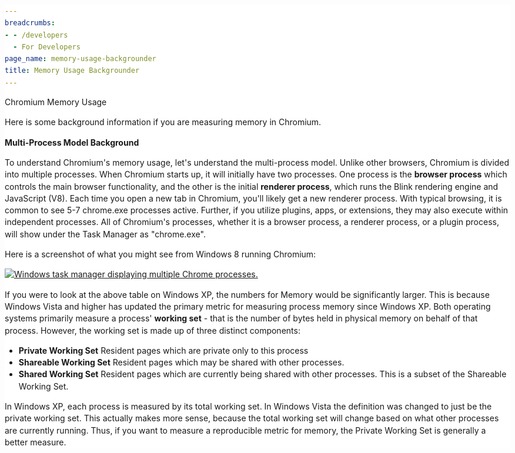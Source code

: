 ```yaml
---
breadcrumbs:
- - /developers
  - For Developers
page_name: memory-usage-backgrounder
title: Memory Usage Backgrounder
---
```


Chromium Memory Usage

Here is some background information if you are measuring memory in Chromium.

**Multi-Process Model Background**

To understand Chromium's memory usage, let's understand the multi-process model.
Unlike other browsers, Chromium is divided into multiple processes. When
Chromium starts up, it will initially have two processes. One process is the
**browser process** which controls the main browser functionality, and the other
is the initial **renderer process**, which runs the Blink rendering engine and
JavaScript (V8). Each time you open a new tab in Chromium, you'll likely get a
new renderer process. With typical browsing, it is common to see 5-7 chrome.exe
processes active. Further, if you utilize plugins, apps, or extensions, they may
also execute within independent processes. All of Chromium's processes, whether
it is a browser process, a renderer process, or a plugin process, will show
under the Task Manager as "chrome.exe".

Here is a screenshot of what you might see from Windows 8 running Chromium:

[<img alt="Windows task manager displaying multiple Chrome processes."
src="/developers/memory-usage-backgrounder/taskmanager.jpg">](/developers/memory-usage-backgrounder/taskmanager.jpg)

If you were to look at the above table on Windows XP, the numbers for Memory
would be significantly larger. This is because Windows Vista and higher has
updated the primary metric for measuring process memory since Windows XP. Both
operating systems primarily measure a process' **working set** - that is the
number of bytes held in physical memory on behalf of that process. However, the
working set is made up of three distinct components:

*   **Private Working Set**
    Resident pages which are private only to this process
*   **Shareable Working Set**
    Resident pages which may be shared with other processes.
*   **Shared Working Set**
    Resident pages which are currently being shared with other processes. This
    is a subset of the Shareable Working Set.

In Windows XP, each process is measured by its total working set. In Windows
Vista the definition was changed to just be the private working set. This
actually makes more sense, because the total working set will change based on
what other processes are currently running. Thus, if you want to measure a
reproducible metric for memory, the Private Working Set is generally a better
measure.
